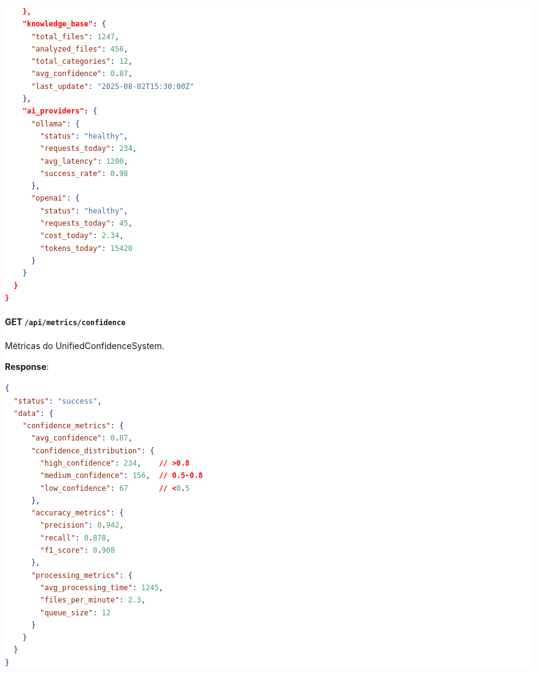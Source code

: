 ```json
    },
    "knowledge_base": {
      "total_files": 1247,
      "analyzed_files": 456,
      "total_categories": 12,
      "avg_confidence": 0.87,
      "last_update": "2025-08-02T15:30:00Z"
    },
    "ai_providers": {
      "ollama": {
        "status": "healthy",
        "requests_today": 234,
        "avg_latency": 1200,
        "success_rate": 0.98
      },
      "openai": {
        "status": "healthy", 
        "requests_today": 45,
        "cost_today": 2.34,
        "tokens_today": 15420
      }
    }
  }
}
```

#### GET `/api/metrics/confidence`
Métricas do UnifiedConfidenceSystem.

**Response**:
```json
{
  "status": "success",
  "data": {
    "confidence_metrics": {
      "avg_confidence": 0.87,
      "confidence_distribution": {
        "high_confidence": 234,    // >0.8
        "medium_confidence": 156,  // 0.5-0.8
        "low_confidence": 67       // <0.5
      },
      "accuracy_metrics": {
        "precision": 0.942,
        "recall": 0.878,
        "f1_score": 0.908
      },
      "processing_metrics": {
        "avg_processing_time": 1245,
        "files_per_minute": 2.3,
        "queue_size": 12
      }
    }
  }
}
```
